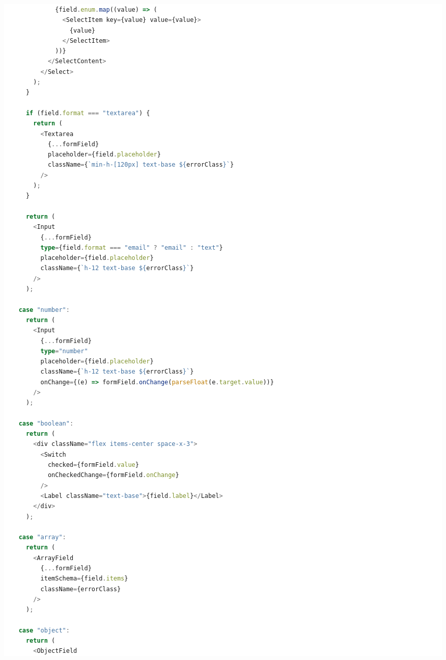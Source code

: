 ```typescript
              {field.enum.map((value) => (
                <SelectItem key={value} value={value}>
                  {value}
                </SelectItem>
              ))}
            </SelectContent>
          </Select>
        );
      }

      if (field.format === "textarea") {
        return (
          <Textarea
            {...formField}
            placeholder={field.placeholder}
            className={`min-h-[120px] text-base ${errorClass}`}
          />
        );
      }

      return (
        <Input
          {...formField}
          type={field.format === "email" ? "email" : "text"}
          placeholder={field.placeholder}
          className={`h-12 text-base ${errorClass}`}
        />
      );

    case "number":
      return (
        <Input
          {...formField}
          type="number"
          placeholder={field.placeholder}
          className={`h-12 text-base ${errorClass}`}
          onChange={(e) => formField.onChange(parseFloat(e.target.value))}
        />
      );

    case "boolean":
      return (
        <div className="flex items-center space-x-3">
          <Switch
            checked={formField.value}
            onCheckedChange={formField.onChange}
          />
          <Label className="text-base">{field.label}</Label>
        </div>
      );

    case "array":
      return (
        <ArrayField
          {...formField}
          itemSchema={field.items}
          className={errorClass}
        />
      );

    case "object":
      return (
        <ObjectField
```